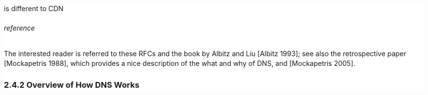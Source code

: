 is different to CDN

###### reference

The interested reader is referred to these RFCs and the book by Albitz and Liu [Albitz 1993]; see also the retrospective paper [Mockapetris 1988], which provides a nice description of the what and why of DNS, and [Mockapetris 2005].

### 2.4.2 Overview of How DNS Works

